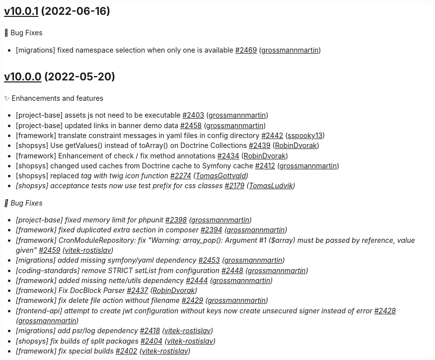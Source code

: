 ## [v10.0.1](https://github.com/shopsys/shopsys/compare/v10.0.0...v10.0.1) (2022-06-16)

:bug: Bug Fixes

- \[migrations\] fixed namespace selection when only one is available [\#2469](https://github.com/shopsys/shopsys/pull/2469) ([grossmannmartin](https://github.com/grossmannmartin))

## [v10.0.0](https://github.com/shopsys/shopsys/compare/v9.1.2...v10.0.0) (2022-05-20)

:sparkles: Enhancements and features

- \[project-base\] assets js not need to be executable [\#2403](https://github.com/shopsys/shopsys/pull/2403) ([grossmannmartin](https://github.com/grossmannmartin))
- \[project-base\] updated links in banner demo data [\#2458](https://github.com/shopsys/shopsys/pull/2458) ([grossmannmartin](https://github.com/grossmannmartin))
- \[framework\] translate constraint messages in yaml files in config directory [\#2442](https://github.com/shopsys/shopsys/pull/2442) ([sspooky13](https://github.com/sspooky13))
- \[shopsys\] Use getValues\(\) instead of toArray\(\) on Doctrine Collections [\#2439](https://github.com/shopsys/shopsys/pull/2439) ([RobinDvorak](https://github.com/RobinDvorak))
- \[framework\] Enhancement of check / fix method annotations [\#2434](https://github.com/shopsys/shopsys/pull/2434) ([RobinDvorak](https://github.com/RobinDvorak))
- \[shopsys\] changed used caches from Doctrine cache to Symfony cache [\#2412](https://github.com/shopsys/shopsys/pull/2412) ([grossmannmartin](https://github.com/grossmannmartin))
- \[shopsys\] replaced <i> tag with twig icon function [\#2274](https://github.com/shopsys/shopsys/pull/2274) ([TomasGottvald](https://github.com/TomasGottvald))
- \[shopsys\] acceptance tests now use test prefix for css classes [\#2179](https://github.com/shopsys/shopsys/pull/2179) ([TomasLudvik](https://github.com/TomasLudvik))

:bug: Bug Fixes

- \[project-base\] fixed memory limit for phpunit [\#2398](https://github.com/shopsys/shopsys/pull/2398) ([grossmannmartin](https://github.com/grossmannmartin))
- \[framework\] fixed duplicated extra section in composer [\#2394](https://github.com/shopsys/shopsys/pull/2394) ([grossmannmartin](https://github.com/grossmannmartin))
- \[framework\] CronModuleRepository: fix "Warning: array\_pop\(\): Argument \#1 \($array\) must be passed by reference, value given" [\#2459](https://github.com/shopsys/shopsys/pull/2459) ([vitek-rostislav](https://github.com/vitek-rostislav))
- \[migrations\] added missing symfony/yaml dependency [\#2453](https://github.com/shopsys/shopsys/pull/2453) ([grossmannmartin](https://github.com/grossmannmartin))
- \[coding-standards\] remove STRICT setList from configuration [\#2448](https://github.com/shopsys/shopsys/pull/2448) ([grossmannmartin](https://github.com/grossmannmartin))
- \[framework\] added missing nette/utils dependency [\#2444](https://github.com/shopsys/shopsys/pull/2444) ([grossmannmartin](https://github.com/grossmannmartin))
- \[framework\] Fix DocBlock Parser [\#2437](https://github.com/shopsys/shopsys/pull/2437) ([RobinDvorak](https://github.com/RobinDvorak))
- \[framework\] fix delete file action without filename [\#2429](https://github.com/shopsys/shopsys/pull/2429) ([grossmannmartin](https://github.com/grossmannmartin))
- \[frontend-api\] attempt to create jwt configuration without keys now create unsecured signer instead of error [\#2428](https://github.com/shopsys/shopsys/pull/2428) ([grossmannmartin](https://github.com/grossmannmartin))
- \[migrations\] add psr/log dependency [\#2418](https://github.com/shopsys/shopsys/pull/2418) ([vitek-rostislav](https://github.com/vitek-rostislav))
- \[shopsys\] fix builds of split packages [\#2404](https://github.com/shopsys/shopsys/pull/2404) ([vitek-rostislav](https://github.com/vitek-rostislav))
- \[framework\] fix special builds [\#2402](https://github.com/shopsys/shopsys/pull/2402) ([vitek-rostislav](https://github.com/vitek-rostislav))
